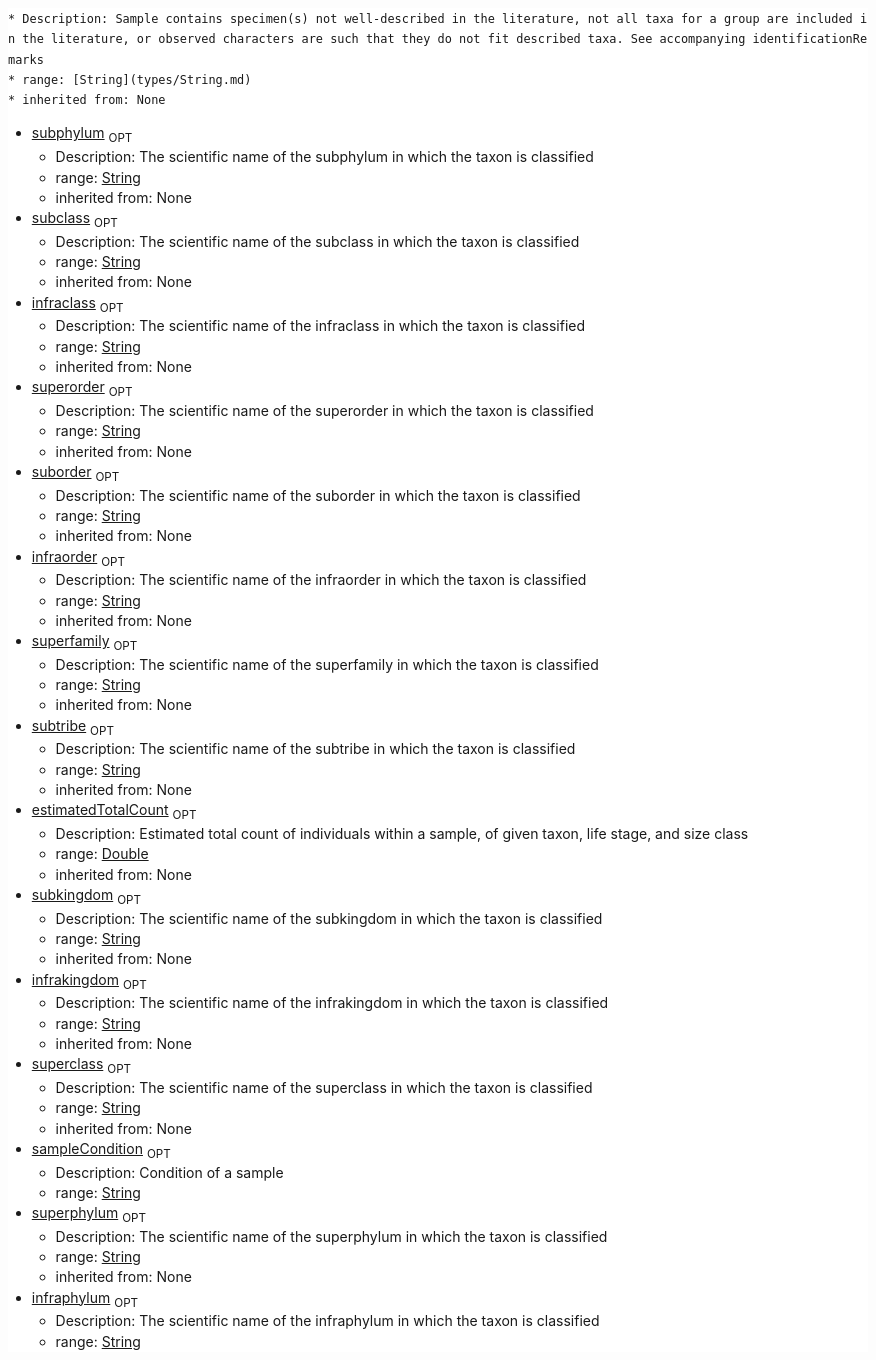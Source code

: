     * Description: Sample contains specimen(s) not well-described in the literature, not all taxa for a group are included in the literature, or observed characters are such that they do not fit described taxa. See accompanying identificationRemarks
    * range: [String](types/String.md)
    * inherited from: None
 * [subphylum](subphylum.md)  <sub>OPT</sub>
    * Description: The scientific name of the subphylum in which the taxon is classified
    * range: [String](types/String.md)
    * inherited from: None
 * [subclass](subclass.md)  <sub>OPT</sub>
    * Description: The scientific name of the subclass in which the taxon is classified
    * range: [String](types/String.md)
    * inherited from: None
 * [infraclass](infraclass.md)  <sub>OPT</sub>
    * Description: The scientific name of the infraclass in which the taxon is classified
    * range: [String](types/String.md)
    * inherited from: None
 * [superorder](superorder.md)  <sub>OPT</sub>
    * Description: The scientific name of the superorder in which the taxon is classified
    * range: [String](types/String.md)
    * inherited from: None
 * [suborder](suborder.md)  <sub>OPT</sub>
    * Description: The scientific name of the suborder in which the taxon is classified
    * range: [String](types/String.md)
    * inherited from: None
 * [infraorder](infraorder.md)  <sub>OPT</sub>
    * Description: The scientific name of the infraorder in which the taxon is classified
    * range: [String](types/String.md)
    * inherited from: None
 * [superfamily](superfamily.md)  <sub>OPT</sub>
    * Description: The scientific name of the superfamily in which the taxon is classified
    * range: [String](types/String.md)
    * inherited from: None
 * [subtribe](subtribe.md)  <sub>OPT</sub>
    * Description: The scientific name of the subtribe in which the taxon is classified
    * range: [String](types/String.md)
    * inherited from: None
 * [estimatedTotalCount](estimatedTotalCount.md)  <sub>OPT</sub>
    * Description: Estimated total count of individuals within a sample, of given taxon, life stage, and size class
    * range: [Double](types/Double.md)
    * inherited from: None
 * [subkingdom](subkingdom.md)  <sub>OPT</sub>
    * Description: The scientific name of the subkingdom in which the taxon is classified
    * range: [String](types/String.md)
    * inherited from: None
 * [infrakingdom](infrakingdom.md)  <sub>OPT</sub>
    * Description: The scientific name of the infrakingdom in which the taxon is classified
    * range: [String](types/String.md)
    * inherited from: None
 * [superclass](superclass.md)  <sub>OPT</sub>
    * Description: The scientific name of the superclass in which the taxon is classified
    * range: [String](types/String.md)
    * inherited from: None
 * [sampleCondition](sampleCondition.md)  <sub>OPT</sub>
    * Description: Condition of a sample
    * range: [String](types/String.md)
 * [superphylum](superphylum.md)  <sub>OPT</sub>
    * Description: The scientific name of the superphylum in which the taxon is classified
    * range: [String](types/String.md)
    * inherited from: None
 * [infraphylum](infraphylum.md)  <sub>OPT</sub>
    * Description: The scientific name of the infraphylum in which the taxon is classified
    * range: [String](types/String.md)